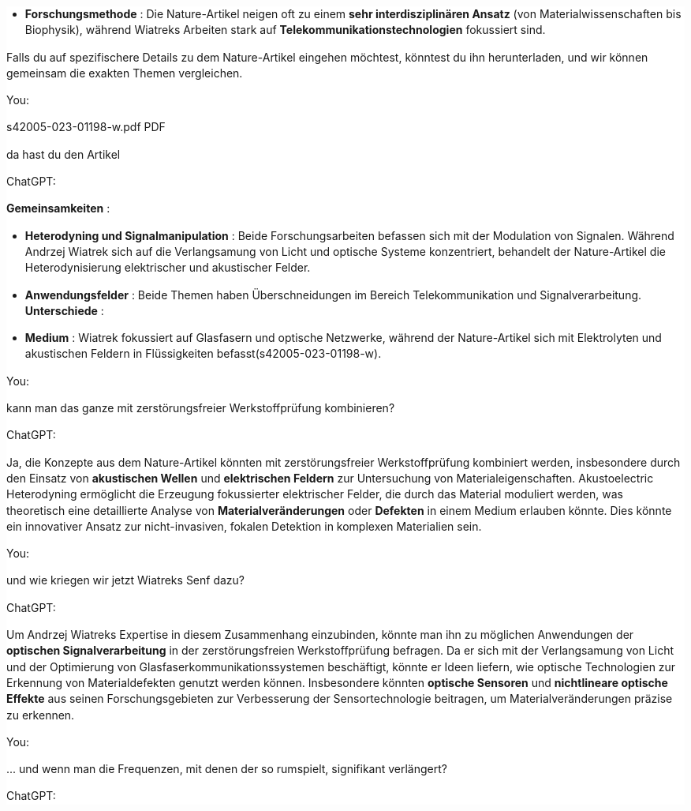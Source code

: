 - **Forschungsmethode** : Die Nature-Artikel neigen oft zu einem **sehr interdisziplinären Ansatz**  (von Materialwissenschaften bis Biophysik), während Wiatreks Arbeiten stark auf **Telekommunikationstechnologien**  fokussiert sind.

Falls du auf spezifischere Details zu dem Nature-Artikel eingehen möchtest, könntest du ihn herunterladen, und wir können gemeinsam die exakten Themen vergleichen.

You: 

s42005-023-01198-w.pdf
PDF

da hast du den Artikel

ChatGPT: 

**Gemeinsamkeiten** : 
- **Heterodyning und Signalmanipulation** : Beide Forschungsarbeiten befassen sich mit der Modulation von Signalen. Während Andrzej Wiatrek sich auf die Verlangsamung von Licht und optische Systeme konzentriert, behandelt der Nature-Artikel die Heterodynisierung elektrischer und akustischer Felder.
 
- **Anwendungsfelder** : Beide Themen haben Überschneidungen im Bereich Telekommunikation und Signalverarbeitung.
**Unterschiede** : 
- **Medium** : Wiatrek fokussiert auf Glasfasern und optische Netzwerke, während der Nature-Artikel sich mit Elektrolyten und akustischen Feldern in Flüssigkeiten befasst​(s42005-023-01198-w).

You: 

kann man das ganze mit zerstörungsfreier Werkstoffprüfung kombinieren?

ChatGPT: 

Ja, die Konzepte aus dem Nature-Artikel könnten mit zerstörungsfreier Werkstoffprüfung kombiniert werden, insbesondere durch den Einsatz von **akustischen Wellen**  und **elektrischen Feldern**  zur Untersuchung von Materialeigenschaften. Akustoelectric Heterodyning ermöglicht die Erzeugung fokussierter elektrischer Felder, die durch das Material moduliert werden, was theoretisch eine detaillierte Analyse von **Materialveränderungen**  oder **Defekten**  in einem Medium erlauben könnte. Dies könnte ein innovativer Ansatz zur nicht-invasiven, fokalen Detektion in komplexen Materialien sein.

You: 

und wie kriegen wir jetzt Wiatreks Senf dazu?

ChatGPT: 

Um Andrzej Wiatreks Expertise in diesem Zusammenhang einzubinden, könnte man ihn zu möglichen Anwendungen der **optischen Signalverarbeitung**  in der zerstörungsfreien Werkstoffprüfung befragen. Da er sich mit der Verlangsamung von Licht und der Optimierung von Glasfaserkommunikationssystemen beschäftigt, könnte er Ideen liefern, wie optische Technologien zur Erkennung von Materialdefekten genutzt werden können. Insbesondere könnten **optische Sensoren**  und **nichtlineare optische Effekte**  aus seinen Forschungsgebieten zur Verbesserung der Sensortechnologie beitragen, um Materialveränderungen präzise zu erkennen.

You: 

... und wenn man die Frequenzen, mit denen der so rumspielt, signifikant verlängert?

ChatGPT: 
